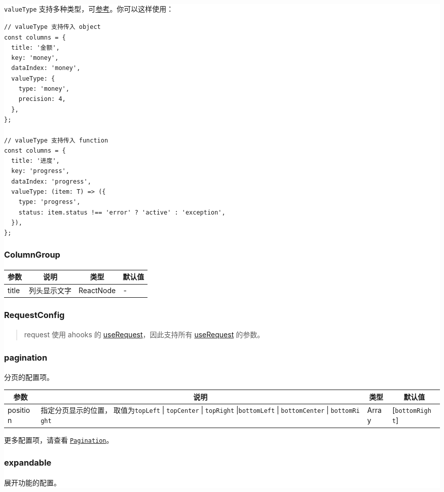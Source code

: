 
`valueType` 支持多种类型，可[参考](https://github.com/metisjs/metis-ui/blob/main/src/components/table/interface.ts#L259)。你可以这样使用：

```tsx | pure
// valueType 支持传入 object
const columns = {
  title: '金额',
  key: 'money',
  dataIndex: 'money',
  valueType: {
    type: 'money',
    precision: 4,
  },
};

// valueType 支持传入 function
const columns = {
  title: '进度',
  key: 'progress',
  dataIndex: 'progress',
  valueType: (item: T) => ({
    type: 'progress',
    status: item.status !== 'error' ? 'active' : 'exception',
  }),
};
```

### ColumnGroup

| 参数  | 说明         | 类型      | 默认值 |
| ----- | ------------ | --------- | ------ |
| title | 列头显示文字 | ReactNode | -      |

### RequestConfig

> request 使用 ahooks 的 [useRequest](https://ahooks.js.org/hooks/use-request)，因此支持所有 [useRequest](https://ahooks.js.org/hooks/use-request) 的参数。

### pagination

分页的配置项。

| 参数 | 说明 | 类型 | 默认值 |
| --- | --- | --- | --- |
| position | 指定分页显示的位置， 取值为`topLeft` \| `topCenter` \| `topRight` \|`bottomLeft` \| `bottomCenter` \| `bottomRight` | Array | \[`bottomRight`] |

更多配置项，请查看 [`Pagination`](/components/pagination-cn)。

### expandable

展开功能的配置。
